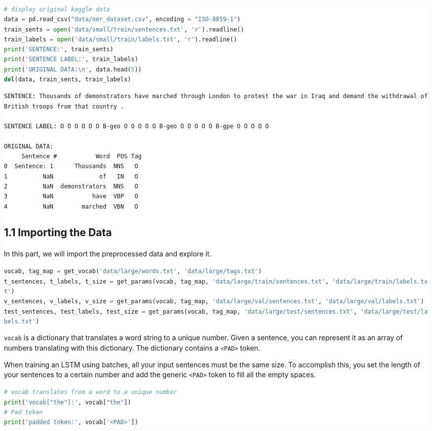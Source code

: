 

```python
# display original kaggle data
data = pd.read_csv("data/ner_dataset.csv", encoding = "ISO-8859-1") 
train_sents = open('data/small/train/sentences.txt', 'r').readline()
train_labels = open('data/small/train/labels.txt', 'r').readline()
print('SENTENCE:', train_sents)
print('SENTENCE LABEL:', train_labels)
print('ORIGINAL DATA:\n', data.head(5))
del(data, train_sents, train_labels)
```

    SENTENCE: Thousands of demonstrators have marched through London to protest the war in Iraq and demand the withdrawal of British troops from that country .
    
    SENTENCE LABEL: O O O O O O B-geo O O O O O B-geo O O O O O B-gpe O O O O O
    
    ORIGINAL DATA:
         Sentence #           Word  POS Tag
    0  Sentence: 1      Thousands  NNS   O
    1          NaN             of   IN   O
    2          NaN  demonstrators  NNS   O
    3          NaN           have  VBP   O
    4          NaN        marched  VBN   O


<a name="1.1"></a>
## 1.1  Importing the Data

In this part, we will import the preprocessed data and explore it.


```python
vocab, tag_map = get_vocab('data/large/words.txt', 'data/large/tags.txt')
t_sentences, t_labels, t_size = get_params(vocab, tag_map, 'data/large/train/sentences.txt', 'data/large/train/labels.txt')
v_sentences, v_labels, v_size = get_params(vocab, tag_map, 'data/large/val/sentences.txt', 'data/large/val/labels.txt')
test_sentences, test_labels, test_size = get_params(vocab, tag_map, 'data/large/test/sentences.txt', 'data/large/test/labels.txt')
```

`vocab` is a dictionary that translates a word string to a unique number. Given a sentence, you can represent it as an array of numbers translating with this dictionary. The dictionary contains a `<PAD>` token. 

When training an LSTM using batches, all your input sentences must be the same size. To accomplish this, you set the length of your sentences to a certain number and add the generic `<PAD>` token to fill all the empty spaces. 


```python
# vocab translates from a word to a unique number
print('vocab["the"]:', vocab["the"])
# Pad token
print('padded token:', vocab['<PAD>'])
```
